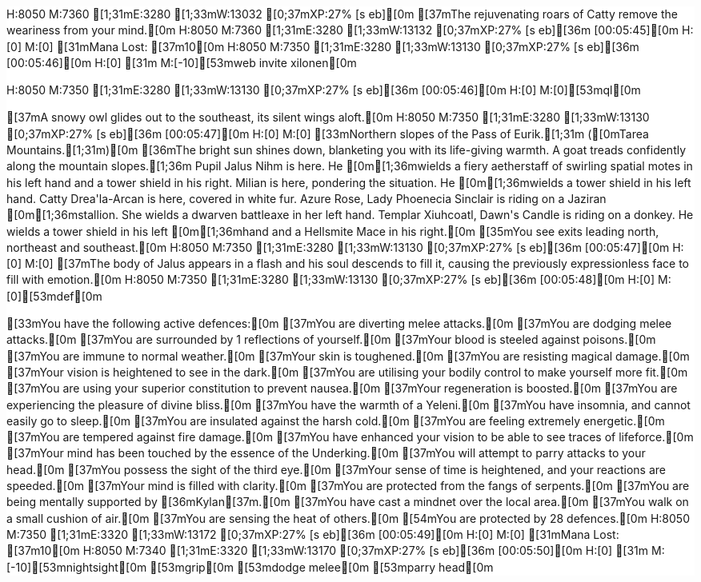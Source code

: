 H:8050 M:7360 [1;31mE:3280 [1;33mW:13032 [0;37mXP:27% [s eb][0m
[37mThe rejuvenating roars of Catty remove the weariness from your mind.[0m
H:8050 M:7360 [1;31mE:3280 [1;33mW:13132 [0;37mXP:27% [s eb][36m [00:05:45][0m H:[0]  M:[0]
[31mMana Lost: [37m10[0m
H:8050 M:7350 [1;31mE:3280 [1;33mW:13130 [0;37mXP:27% [s eb][36m [00:05:46][0m H:[0] [31m M:[-10][53mweb invite xilonen[0m

H:8050 M:7350 [1;31mE:3280 [1;33mW:13130 [0;37mXP:27% [s eb][36m [00:05:46][0m H:[0]  M:[0][53mql[0m

[37mA snowy owl glides out to the southeast, its silent wings aloft.[0m
H:8050 M:7350 [1;31mE:3280 [1;33mW:13130 [0;37mXP:27% [s eb][36m [00:05:47][0m H:[0]  M:[0]
[33mNorthern slopes of the Pass of Eurik.[1;31m ([0mTarea Mountains.[1;31m)[0m
[36mThe bright sun shines down, blanketing you with its life-giving warmth. A goat treads confidently along the mountain slopes.[1;36m Pupil Jalus Nihm is here. He [0m[1;36mwields a fiery aetherstaff of swirling spatial motes in his left hand and a tower shield in his right. Milian is here, pondering the situation. He [0m[1;36mwields a tower shield in his left hand. Catty Drea'la-Arcan is here, covered in white fur. Azure Rose, Lady Phoenecia Sinclair is riding on a Jaziran [0m[1;36mstallion. She wields a dwarven battleaxe in her left hand. Templar Xiuhcoatl, Dawn's Candle is riding on a donkey. He wields a tower shield in his left [0m[1;36mhand and a Hellsmite Mace in his right.[0m
[35mYou see exits leading north, northeast and southeast.[0m
H:8050 M:7350 [1;31mE:3280 [1;33mW:13130 [0;37mXP:27% [s eb][36m [00:05:47][0m H:[0]  M:[0]
[37mThe body of Jalus appears in a flash and his soul descends to fill it, causing the previously expressionless face to fill with emotion.[0m
H:8050 M:7350 [1;31mE:3280 [1;33mW:13130 [0;37mXP:27% [s eb][36m [00:05:48][0m H:[0]  M:[0][53mdef[0m

[33mYou have the following active defences:[0m
[37mYou are diverting melee attacks.[0m
[37mYou are dodging melee attacks.[0m
[37mYou are surrounded by 1 reflections of yourself.[0m
[37mYour blood is steeled against poisons.[0m
[37mYou are immune to normal weather.[0m
[37mYour skin is toughened.[0m
[37mYou are resisting magical damage.[0m
[37mYour vision is heightened to see in the dark.[0m
[37mYou are utilising your bodily control to make yourself more fit.[0m
[37mYou are using your superior constitution to prevent nausea.[0m
[37mYour regeneration is boosted.[0m
[37mYou are experiencing the pleasure of divine bliss.[0m
[37mYou have the warmth of a Yeleni.[0m
[37mYou have insomnia, and cannot easily go to sleep.[0m
[37mYou are insulated against the harsh cold.[0m
[37mYou are feeling extremely energetic.[0m
[37mYou are tempered against fire damage.[0m
[37mYou have enhanced your vision to be able to see traces of lifeforce.[0m
[37mYour mind has been touched by the essence of the Underking.[0m
[37mYou will attempt to parry attacks to your head.[0m
[37mYou possess the sight of the third eye.[0m
[37mYour sense of time is heightened, and your reactions are speeded.[0m
[37mYour mind is filled with clarity.[0m
[37mYou are protected from the fangs of serpents.[0m
[37mYou are being mentally supported by [36mKylan[37m.[0m
[37mYou have cast a mindnet over the local area.[0m
[37mYou walk on a small cushion of air.[0m
[37mYou are sensing the heat of others.[0m
[54mYou are protected by 28 defences.[0m
H:8050 M:7350 [1;31mE:3320 [1;33mW:13172 [0;37mXP:27% [s eb][36m [00:05:49][0m H:[0]  M:[0]
[31mMana Lost: [37m10[0m
H:8050 M:7340 [1;31mE:3320 [1;33mW:13170 [0;37mXP:27% [s eb][36m [00:05:50][0m H:[0] [31m M:[-10][53mnightsight[0m
[53mgrip[0m
[53mdodge melee[0m
[53mparry head[0m